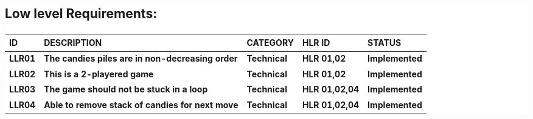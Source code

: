 
## Low level Requirements:

|**ID**|**DESCRIPTION**|**CATEGORY**|**HLR ID**|**STATUS**|
| :- | :- | :- | :- | :- |
|**LLR01**|**The candies piles are in non-decreasing order**  |**Technical**|**HLR 01,02**|**Implemented**|
|**LLR02**|**This is a 2-playered game** |**Technical**|**HLR 01,02**|**Implemented**|
|**LLR03**|**The game should not be stuck in a loop**|**Technical**|**HLR 01,02,04**|**Implemented**|
|**LLR04**|**Able to remove stack of candies for next move**|**Technical**|**HLR 01,02,04**|**Implemented**|


